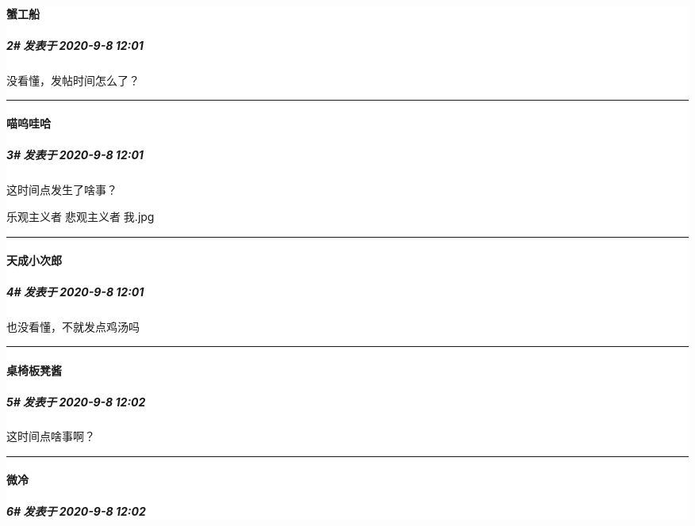 ####  蟹工船  
##### 2#       发表于 2020-9-8 12:01




没看懂，发帖时间怎么了？







-----

####  喵呜哇哈  
##### 3#       发表于 2020-9-8 12:01




这时间点发生了啥事？

乐观主义者 悲观主义者 我.jpg







-----

####  天成小次郎  
##### 4#       发表于 2020-9-8 12:01




也没看懂，不就发点鸡汤吗







-----

####  桌椅板凳酱  
##### 5#       发表于 2020-9-8 12:02




这时间点啥事啊？







-----

####  微冷  
##### 6#       发表于 2020-9-8 12:02

